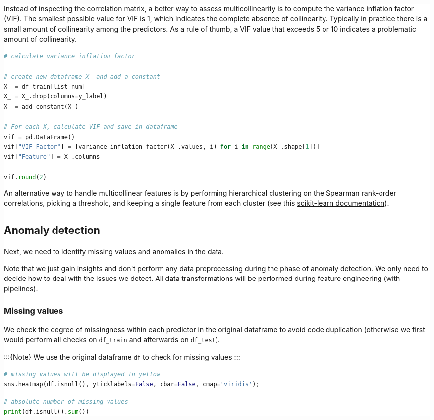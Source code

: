 Instead of inspecting the correlation matrix, a better way to assess multicollinearity is to compute the variance inflation factor (VIF). The smallest possible value for VIF is 1, which indicates the complete absence of collinearity. Typically in practice there is a small amount of collinearity among the predictors. As a rule of thumb, a VIF value that exceeds 5 or 10 indicates a problematic amount of collinearity.

```Python
# calculate variance inflation factor

# create new dataframe X_ and add a constant
X_ = df_train[list_num]
X_ = X_.drop(columns=y_label)
X_ = add_constant(X_)

# For each X, calculate VIF and save in dataframe
vif = pd.DataFrame()
vif["VIF Factor"] = [variance_inflation_factor(X_.values, i) for i in range(X_.shape[1])]
vif["Feature"] = X_.columns

vif.round(2)
```

An alternative way to handle multicollinear features is by performing hierarchical clustering on the Spearman rank-order correlations, picking a threshold, and keeping a single feature from each cluster (see this [scikit-learn documentation](https://scikit-learn.org/stable/auto_examples/inspection/plot_permutation_importance_multicollinear.html#handling-multicollinear-features)).



## Anomaly detection

Next, we need to identify missing values and anomalies in the data.  

Note that we just gain insights and don't perform any data preprocessing during the phase of anomaly detection. We only need to decide how to deal with the issues we detect. All data transformations will be performed during feature engineering (with pipelines).  

### Missing values

We check the degree of missingness within each predictor in the original dataframe to avoid code duplication (otherwise we first would perform all checks on `df_train` and afterwards on `df_test`).

:::{Note}
We use the original dataframe `df` to check for missing values
:::

```Python
# missing values will be displayed in yellow
sns.heatmap(df.isnull(), yticklabels=False, cbar=False, cmap='viridis');
```

```Python
# absolute number of missing values
print(df.isnull().sum())
```
